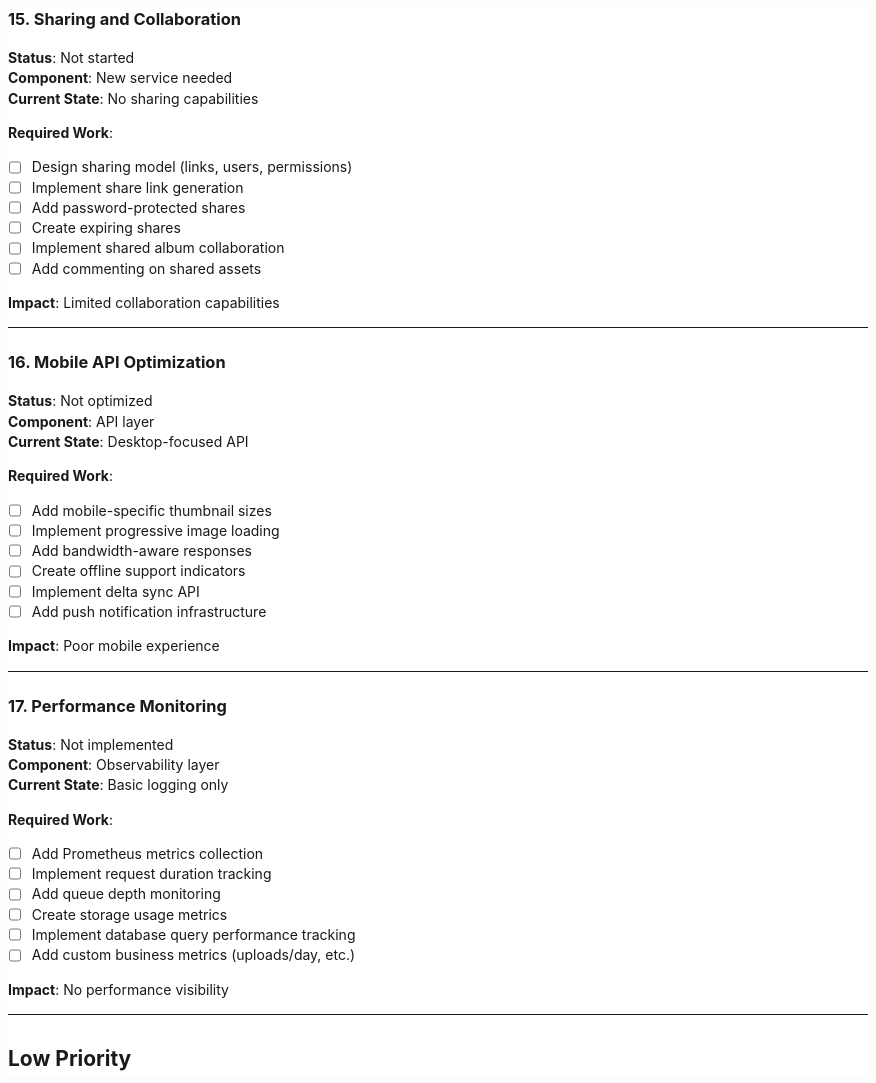 
### 15. Sharing and Collaboration
**Status**: Not started  
**Component**: New service needed  
**Current State**: No sharing capabilities

**Required Work**:
- [ ] Design sharing model (links, users, permissions)
- [ ] Implement share link generation
- [ ] Add password-protected shares
- [ ] Create expiring shares
- [ ] Implement shared album collaboration
- [ ] Add commenting on shared assets

**Impact**: Limited collaboration capabilities

---

### 16. Mobile API Optimization
**Status**: Not optimized  
**Component**: API layer  
**Current State**: Desktop-focused API

**Required Work**:
- [ ] Add mobile-specific thumbnail sizes
- [ ] Implement progressive image loading
- [ ] Add bandwidth-aware responses
- [ ] Create offline support indicators
- [ ] Implement delta sync API
- [ ] Add push notification infrastructure

**Impact**: Poor mobile experience

---

### 17. Performance Monitoring
**Status**: Not implemented  
**Component**: Observability layer  
**Current State**: Basic logging only

**Required Work**:
- [ ] Add Prometheus metrics collection
- [ ] Implement request duration tracking
- [ ] Add queue depth monitoring
- [ ] Create storage usage metrics
- [ ] Implement database query performance tracking
- [ ] Add custom business metrics (uploads/day, etc.)

**Impact**: No performance visibility

---

## Low Priority
